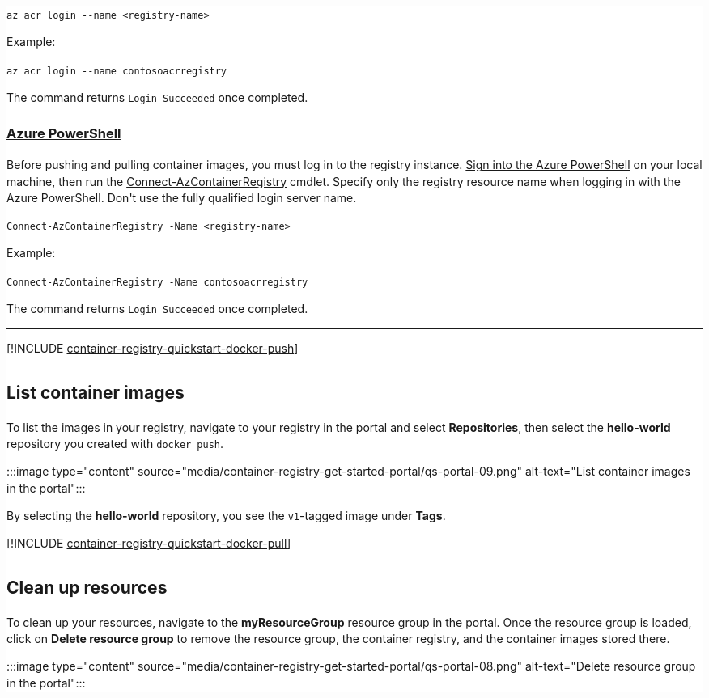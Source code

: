 ```azurecli
az acr login --name <registry-name>
```

Example:

```azurecli
az acr login --name contosoacrregistry
```

The command returns `Login Succeeded` once completed.

### [Azure PowerShell](#tab/azure-powershell)

Before pushing and pulling container images, you must log in to the registry instance. [Sign into the Azure PowerShell][get-started-with-azure-powershell] on your local machine, then run the [Connect-AzContainerRegistry][connect-azcontainerregistry] cmdlet. Specify only the registry resource name when logging in with the Azure PowerShell. Don't use the fully qualified login server name.

```azurepowershell
Connect-AzContainerRegistry -Name <registry-name>
```

Example:

```azurepowershell
Connect-AzContainerRegistry -Name contosoacrregistry
```

The command returns `Login Succeeded` once completed. 

---

[!INCLUDE [container-registry-quickstart-docker-push](./includes/container-registry-quickstart-docker-push.md)]

## List container images

To list the images in your registry, navigate to your registry in the portal and select **Repositories**, then select the  **hello-world** repository you created with `docker push`.

:::image type="content" source="media/container-registry-get-started-portal/qs-portal-09.png" alt-text="List container images in the portal":::

By selecting the **hello-world** repository, you see the `v1`-tagged image under **Tags**.

[!INCLUDE [container-registry-quickstart-docker-pull](./includes/container-registry-quickstart-docker-pull.md)]

## Clean up resources

To clean up your resources, navigate to the **myResourceGroup** resource group in the portal. Once the resource group is loaded, click on **Delete resource group** to remove the resource group, the container registry, and the container images stored there.

:::image type="content" source="media/container-registry-get-started-portal/qs-portal-08.png" alt-text="Delete resource group in the portal":::



[docker-linux]: https://docs.docker.com/engine/installation/#supported-platforms
[docker-mac]: https://docs.docker.com/docker-for-mac/
[docker-pull]: https://docs.docker.com/engine/reference/commandline/pull/
[docker-push]: https://docs.docker.com/engine/reference/commandline/push/
[docker-rmi]: https://docs.docker.com/engine/reference/commandline/rmi/
[docker-run]: https://docs.docker.com/engine/reference/commandline/run/
[docker-tag]: https://docs.docker.com/engine/reference/commandline/tag/
[docker-windows]: https://docs.docker.com/docker-for-windows/
[container-registry-tutorial-prepare-registry]: container-registry-tutorial-prepare-registry.md
[container-registry-skus]: container-registry-skus.md
[azure-cli-install]: /cli/azure/install-azure-cli
[azure-powershell-install]: /powershell/azure/install-az-ps
[get-started-with-azure-cli]: /cli/azure/get-started-with-azure-cli
[get-started-with-azure-powershell]: /powershell/azure/get-started-azureps
[az-acr-login]: /cli/azure/acr#az_acr_login
[connect-azcontainerregistry]: /powershell/module/az.containerregistry/connect-azcontainerregistry
[container-registry-tutorial-quick-task]: container-registry-tutorial-quick-task.md